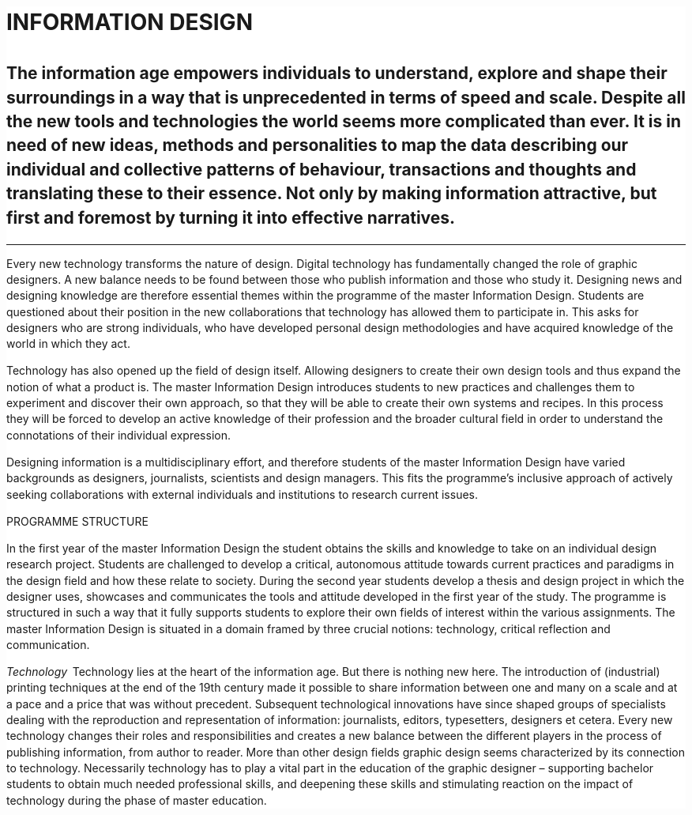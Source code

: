 
# INFORMATION DESIGN

## The information age empowers individuals to understand, explore and shape their surroundings in a way that is unprecedented in terms of speed and scale. Despite all the new tools and technologies the world seems more complicated than ever. It is in need of new ideas, methods and personalities to map the data describing our individual and collective patterns of behaviour, transactions and thoughts and translating these to their essence. Not only by making information attractive, but first and foremost by turning it into effective narratives.

---

Every new technology transforms the nature of design. Digital technology has fundamentally changed the role of graphic designers. A new balance needs to be found between those who publish information and those who study it. Designing news and designing knowledge are therefore essential themes within the programme of the master Information Design. Students are questioned about their position in the new collaborations that technology has allowed them to participate in. This asks for designers who are strong individuals, who have developed personal design methodologies and have acquired knowledge of the world in which they act. 

Technology has also opened up the field of design itself. Allowing designers to create their own design tools and thus expand the notion of what a product is. The master Information Design introduces students to new practices and challenges them to experiment and discover their own approach, so that they will be able to create their own systems and recipes. In this process they will be forced to develop an active knowledge of their profession and the broader cultural field in order to understand the connotations of their individual expression. 

Designing information is a multidisciplinary effort, and therefore students of the master Information Design have varied backgrounds as designers, journalists, scientists and design managers. This fits the programme’s inclusive approach of actively seeking collaborations with external individuals and institutions to research current issues.

PROGRAMME STRUCTURE 
 
In the first year of the master Information Design the student obtains the skills and knowledge to take on an individual design research project. Students are challenged to develop a critical, autonomous attitude towards current practices and paradigms in the design field and how these relate to society. During the second year students develop a thesis and design project in which the designer uses, showcases and communicates the tools and attitude developed in the first year of the study. The programme is structured in such a way that it fully supports students to explore their own fields of interest within the various assignments. The master Information Design is situated in a domain framed by three crucial notions: technology, critical reflection and communication. 

*Technology*  
Technology lies at the heart of the information age. But there is nothing new here. The introduction of (industrial) printing techniques at the end of the 19th century made it possible to share information between one and many on a scale and at a pace and a price that was without precedent. Subsequent technological innovations have since shaped groups of specialists dealing with the reproduction and representation of information: journalists, editors, typesetters, designers et cetera. Every new technology changes their roles and responsibilities and creates a new balance between the different players in the process of publishing information, from author to reader. 
More than other design fields graphic design seems characterized by its connection to technology. Necessarily technology has to play a vital part in the education of the graphic designer – supporting bachelor students to obtain much needed professional skills, and deepening these skills and stimulating reaction on the impact of technology during the phase of master education. 
